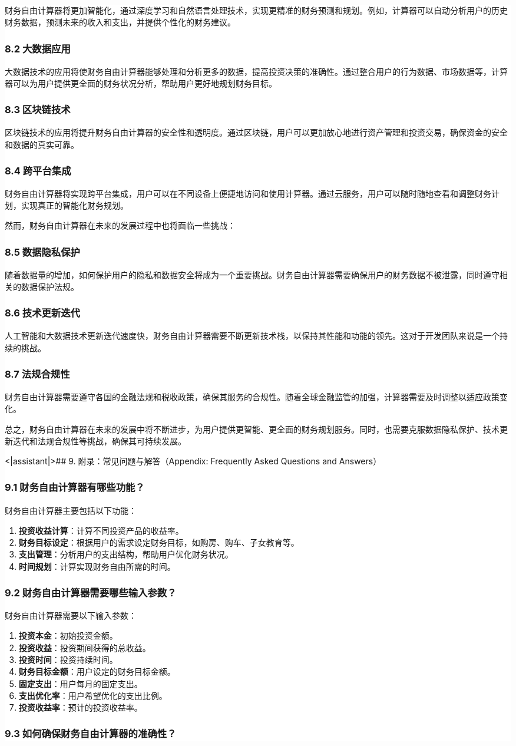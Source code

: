财务自由计算器将更加智能化，通过深度学习和自然语言处理技术，实现更精准的财务预测和规划。例如，计算器可以自动分析用户的历史财务数据，预测未来的收入和支出，并提供个性化的财务建议。

### 8.2 大数据应用

大数据技术的应用将使财务自由计算器能够处理和分析更多的数据，提高投资决策的准确性。通过整合用户的行为数据、市场数据等，计算器可以为用户提供更全面的财务状况分析，帮助用户更好地规划财务目标。

### 8.3 区块链技术

区块链技术的应用将提升财务自由计算器的安全性和透明度。通过区块链，用户可以更加放心地进行资产管理和投资交易，确保资金的安全和数据的真实可靠。

### 8.4 跨平台集成

财务自由计算器将实现跨平台集成，用户可以在不同设备上便捷地访问和使用计算器。通过云服务，用户可以随时随地查看和调整财务计划，实现真正的智能化财务规划。

然而，财务自由计算器在未来的发展过程中也将面临一些挑战：

### 8.5 数据隐私保护

随着数据量的增加，如何保护用户的隐私和数据安全将成为一个重要挑战。财务自由计算器需要确保用户的财务数据不被泄露，同时遵守相关的数据保护法规。

### 8.6 技术更新迭代

人工智能和大数据技术更新迭代速度快，财务自由计算器需要不断更新技术栈，以保持其性能和功能的领先。这对于开发团队来说是一个持续的挑战。

### 8.7 法规合规性

财务自由计算器需要遵守各国的金融法规和税收政策，确保其服务的合规性。随着全球金融监管的加强，计算器需要及时调整以适应政策变化。

总之，财务自由计算器在未来的发展中将不断进步，为用户提供更智能、更全面的财务规划服务。同时，也需要克服数据隐私保护、技术更新迭代和法规合规性等挑战，确保其可持续发展。

<|assistant|>## 9. 附录：常见问题与解答（Appendix: Frequently Asked Questions and Answers）

### 9.1 财务自由计算器有哪些功能？

财务自由计算器主要包括以下功能：

1. **投资收益计算**：计算不同投资产品的收益率。
2. **财务目标设定**：根据用户的需求设定财务目标，如购房、购车、子女教育等。
3. **支出管理**：分析用户的支出结构，帮助用户优化财务状况。
4. **时间规划**：计算实现财务自由所需的时间。

### 9.2 财务自由计算器需要哪些输入参数？

财务自由计算器需要以下输入参数：

1. **投资本金**：初始投资金额。
2. **投资收益**：投资期间获得的总收益。
3. **投资时间**：投资持续时间。
4. **财务目标金额**：用户设定的财务目标金额。
5. **固定支出**：用户每月的固定支出。
6. **支出优化率**：用户希望优化的支出比例。
7. **投资收益率**：预计的投资收益率。

### 9.3 如何确保财务自由计算器的准确性？
